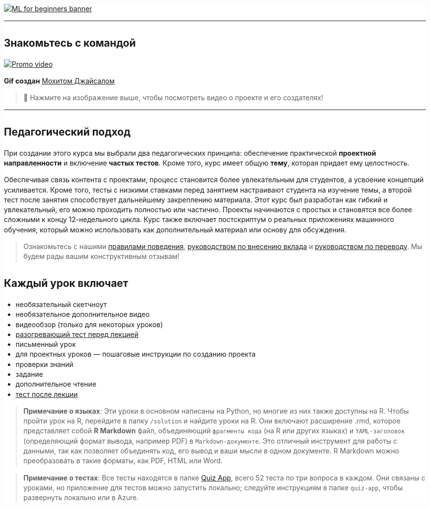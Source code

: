 [![ML for beginners banner](../../images/ml-for-beginners-video-banner.png)](https://aka.ms/ml-beginners-videos)  

---

## Знакомьтесь с командой

[![Promo video](../../images/ml.gif)](https://youtu.be/Tj1XWrDSYJU)  

**Gif создан** [Мохитом Джайсалом](https://linkedin.com/in/mohitjaisal)  

> 🎥 Нажмите на изображение выше, чтобы посмотреть видео о проекте и его создателях!  

---

## Педагогический подход

При создании этого курса мы выбрали два педагогических принципа: обеспечение практической **проектной направленности** и включение **частых тестов**. Кроме того, курс имеет общую **тему**, которая придает ему целостность.  

Обеспечивая связь контента с проектами, процесс становится более увлекательным для студентов, а усвоение концепций усиливается. Кроме того, тесты с низкими ставками перед занятием настраивают студента на изучение темы, а второй тест после занятия способствует дальнейшему закреплению материала. Этот курс был разработан как гибкий и увлекательный, его можно проходить полностью или частично. Проекты начинаются с простых и становятся все более сложными к концу 12-недельного цикла. Курс также включает постскриптум о реальных приложениях машинного обучения, который можно использовать как дополнительный материал или основу для обсуждения.  

> Ознакомьтесь с нашими [правилами поведения](CODE_OF_CONDUCT.md), [руководством по внесению вклада](CONTRIBUTING.md) и [руководством по переводу](TRANSLATIONS.md). Мы будем рады вашим конструктивным отзывам!  

## Каждый урок включает

- необязательный скетчноут  
- необязательное дополнительное видео  
- видеообзор (только для некоторых уроков)  
- [разогревающий тест перед лекцией](https://ff-quizzes.netlify.app/en/ml/)  
- письменный урок  
- для проектных уроков — пошаговые инструкции по созданию проекта  
- проверки знаний  
- задание  
- дополнительное чтение  
- [тест после лекции](https://ff-quizzes.netlify.app/en/ml/)  

> **Примечание о языках**: Эти уроки в основном написаны на Python, но многие из них также доступны на R. Чтобы пройти урок на R, перейдите в папку `/solution` и найдите уроки на R. Они включают расширение .rmd, которое представляет собой **R Markdown** файл, объединяющий `фрагменты кода` (на R или других языках) и `YAML-заголовок` (определяющий формат вывода, например PDF) в `Markdown-документе`. Это отличный инструмент для работы с данными, так как позволяет объединять код, его вывод и ваши мысли в одном документе. R Markdown можно преобразовать в такие форматы, как PDF, HTML или Word.  

> **Примечание о тестах**: Все тесты находятся в папке [Quiz App](../../quiz-app), всего 52 теста по три вопроса в каждом. Они связаны с уроками, но приложение для тестов можно запустить локально; следуйте инструкциям в папке `quiz-app`, чтобы развернуть локально или в Azure.  
